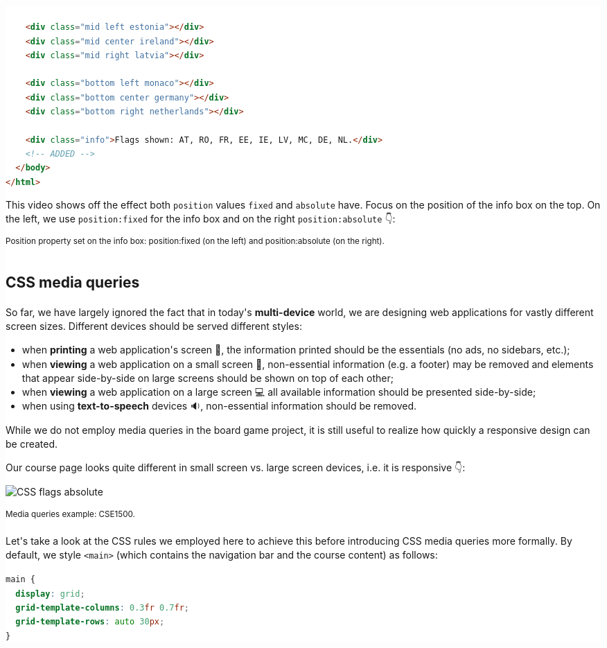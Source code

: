 ```html

    <div class="mid left estonia"></div>
    <div class="mid center ireland"></div>
    <div class="mid right latvia"></div>

    <div class="bottom left monaco"></div>
    <div class="bottom center germany"></div>
    <div class="bottom right netherlands"></div>

    <div class="info">Flags shown: AT, RO, FR, EE, IE, LV, MC, DE, NL.</div>
    <!-- ADDED -->
  </body>
</html>
```

This video shows off the effect both `position` values `fixed` and `absolute` have. Focus on the position of the info box on the top. On the left, we use `position:fixed` for the info box and on the right `position:absolute` :point_down::

<video src="../img/css-abs-fixed.mov" controls></video>

<sup>Position property set on the info box: position:fixed (on the left) and position:absolute (on the right).</sup>

## CSS media queries

So far, we have largely ignored the fact that in today's **multi-device** world, we are designing web applications for vastly different screen sizes. Different devices should be served different styles:

- when **printing** a web application's screen :fax:, the information printed should be the essentials (no ads, no sidebars, etc.);
- when **viewing** a web application on a small screen :iphone:, non-essential information (e.g. a footer) may be removed and elements that appear side-by-side on large screens should be shown on top of each other;
- when **viewing** a web application on a large screen :computer: all available information should be presented side-by-side;
- when using **text-to-speech** devices :sound:, non-essential information should be removed.

While we do not employ media queries in the board game project, it is still useful to realize how quickly a responsive design can be created.

Our course page looks quite different in small screen vs. large screen devices, i.e. it is responsive :point_down::

![CSS flags absolute](../img/css-mobile-screen.png)

<sup>Media queries example: CSE1500.</sup>

Let's take a look at the CSS rules we employed here to achieve this before introducing CSS media queries more formally. By default, we style `<main>` (which contains the navigation bar and the course content) as follows:

```css
main {
  display: grid;
  grid-template-columns: 0.3fr 0.7fr;
  grid-template-rows: auto 30px;
}
```
